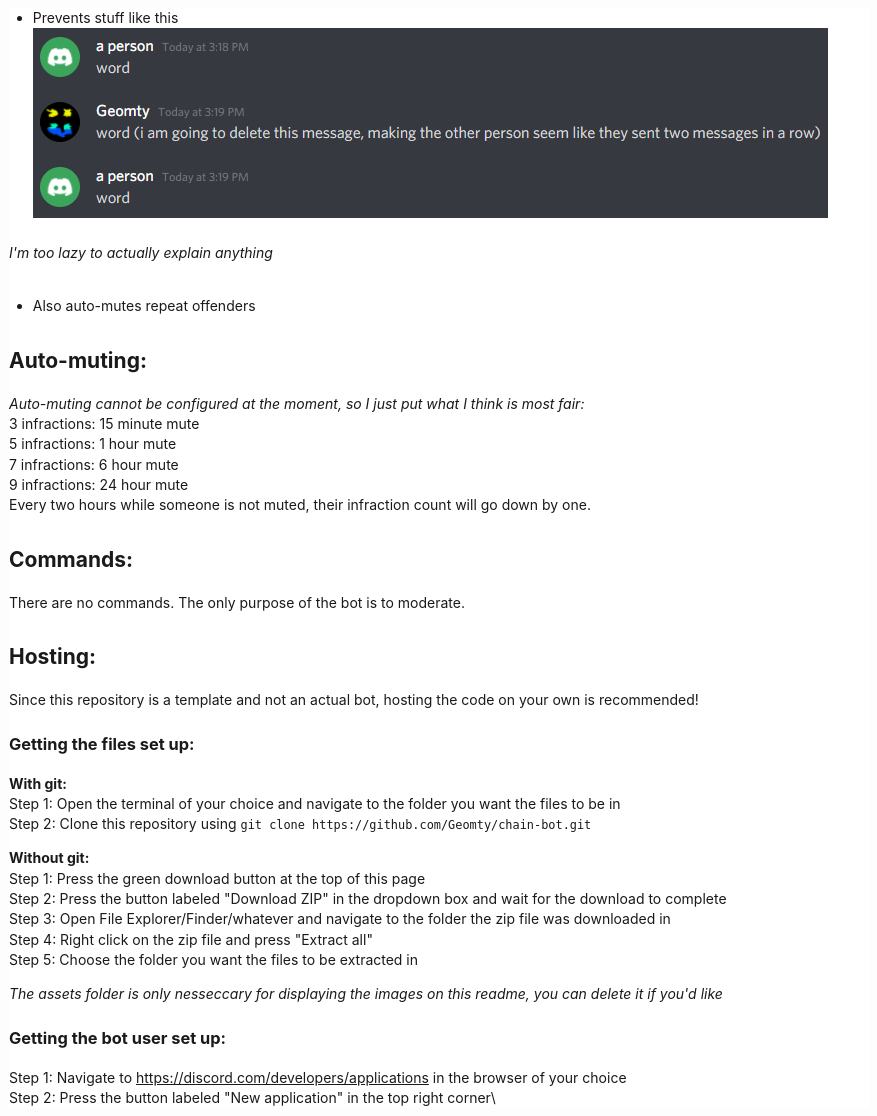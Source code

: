 * Prevents stuff like this\
![image7](/assets/image7.png)
###### I'm too lazy to actually explain anything
* Also auto-mutes repeat offenders


## Auto-muting:
*Auto-muting cannot be configured at the moment, so I just put what I think is most fair:*\
3 infractions: 15 minute mute\
5 infractions: 1 hour mute\
7 infractions: 6 hour mute\
9 infractions: 24 hour mute\
Every two hours while someone is not muted, their infraction count will go down by one.


## Commands:
There are no commands. The only purpose of the bot is to moderate.


## Hosting:
Since this repository is a template and not an actual bot, hosting the code on your own is recommended!

### Getting the files set up:
**With git:**\
Step 1: Open the terminal of your choice and navigate to the folder you want the files to be in\
Step 2: Clone this repository using `git clone https://github.com/Geomty/chain-bot.git`

**Without git:**\
Step 1: Press the green download button at the top of this page\
Step 2: Press the button labeled "Download ZIP" in the dropdown box and wait for the download to complete\
Step 3: Open File Explorer/Finder/whatever and navigate to the folder the zip file was downloaded in\
Step 4: Right click on the zip file and press "Extract all"\
Step 5: Choose the folder you want the files to be extracted in

*The assets folder is only nesseccary for displaying the images on this readme, you can delete it if you'd like*

### Getting the bot user set up:
Step 1: Navigate to https://discord.com/developers/applications in the browser of your choice\
Step 2: Press the button labeled "New application" in the top right corner\